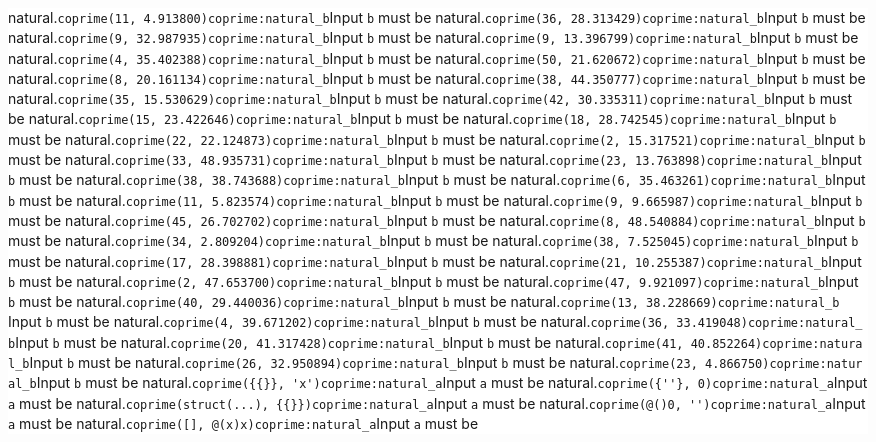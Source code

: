 natural.</td></tr><tr><td><code>coprime(11,&nbsp;4.913800)</code></td><td><code>coprime:natural_b</code></td><td>Input <code>b</code> must be natural.</td></tr><tr><td><code>coprime(36,&nbsp;28.313429)</code></td><td><code>coprime:natural_b</code></td><td>Input <code>b</code> must be natural.</td></tr><tr><td><code>coprime(9,&nbsp;32.987935)</code></td><td><code>coprime:natural_b</code></td><td>Input <code>b</code> must be natural.</td></tr><tr><td><code>coprime(9,&nbsp;13.396799)</code></td><td><code>coprime:natural_b</code></td><td>Input <code>b</code> must be natural.</td></tr><tr><td><code>coprime(4,&nbsp;35.402388)</code></td><td><code>coprime:natural_b</code></td><td>Input <code>b</code> must be natural.</td></tr><tr><td><code>coprime(50,&nbsp;21.620672)</code></td><td><code>coprime:natural_b</code></td><td>Input <code>b</code> must be natural.</td></tr><tr><td><code>coprime(8,&nbsp;20.161134)</code></td><td><code>coprime:natural_b</code></td><td>Input <code>b</code> must be natural.</td></tr><tr><td><code>coprime(38,&nbsp;44.350777)</code></td><td><code>coprime:natural_b</code></td><td>Input <code>b</code> must be natural.</td></tr><tr><td><code>coprime(35,&nbsp;15.530629)</code></td><td><code>coprime:natural_b</code></td><td>Input <code>b</code> must be natural.</td></tr><tr><td><code>coprime(42,&nbsp;30.335311)</code></td><td><code>coprime:natural_b</code></td><td>Input <code>b</code> must be natural.</td></tr><tr><td><code>coprime(15,&nbsp;23.422646)</code></td><td><code>coprime:natural_b</code></td><td>Input <code>b</code> must be natural.</td></tr><tr><td><code>coprime(18,&nbsp;28.742545)</code></td><td><code>coprime:natural_b</code></td><td>Input <code>b</code> must be natural.</td></tr><tr><td><code>coprime(22,&nbsp;22.124873)</code></td><td><code>coprime:natural_b</code></td><td>Input <code>b</code> must be natural.</td></tr><tr><td><code>coprime(2,&nbsp;15.317521)</code></td><td><code>coprime:natural_b</code></td><td>Input <code>b</code> must be natural.</td></tr><tr><td><code>coprime(33,&nbsp;48.935731)</code></td><td><code>coprime:natural_b</code></td><td>Input <code>b</code> must be natural.</td></tr><tr><td><code>coprime(23,&nbsp;13.763898)</code></td><td><code>coprime:natural_b</code></td><td>Input <code>b</code> must be natural.</td></tr><tr><td><code>coprime(38,&nbsp;38.743688)</code></td><td><code>coprime:natural_b</code></td><td>Input <code>b</code> must be natural.</td></tr><tr><td><code>coprime(6,&nbsp;35.463261)</code></td><td><code>coprime:natural_b</code></td><td>Input <code>b</code> must be natural.</td></tr><tr><td><code>coprime(11,&nbsp;5.823574)</code></td><td><code>coprime:natural_b</code></td><td>Input <code>b</code> must be natural.</td></tr><tr><td><code>coprime(9,&nbsp;9.665987)</code></td><td><code>coprime:natural_b</code></td><td>Input <code>b</code> must be natural.</td></tr><tr><td><code>coprime(45,&nbsp;26.702702)</code></td><td><code>coprime:natural_b</code></td><td>Input <code>b</code> must be natural.</td></tr><tr><td><code>coprime(8,&nbsp;48.540884)</code></td><td><code>coprime:natural_b</code></td><td>Input <code>b</code> must be natural.</td></tr><tr><td><code>coprime(34,&nbsp;2.809204)</code></td><td><code>coprime:natural_b</code></td><td>Input <code>b</code> must be natural.</td></tr><tr><td><code>coprime(38,&nbsp;7.525045)</code></td><td><code>coprime:natural_b</code></td><td>Input <code>b</code> must be natural.</td></tr><tr><td><code>coprime(17,&nbsp;28.398881)</code></td><td><code>coprime:natural_b</code></td><td>Input <code>b</code> must be natural.</td></tr><tr><td><code>coprime(21,&nbsp;10.255387)</code></td><td><code>coprime:natural_b</code></td><td>Input <code>b</code> must be natural.</td></tr><tr><td><code>coprime(2,&nbsp;47.653700)</code></td><td><code>coprime:natural_b</code></td><td>Input <code>b</code> must be natural.</td></tr><tr><td><code>coprime(47,&nbsp;9.921097)</code></td><td><code>coprime:natural_b</code></td><td>Input <code>b</code> must be natural.</td></tr><tr><td><code>coprime(40,&nbsp;29.440036)</code></td><td><code>coprime:natural_b</code></td><td>Input <code>b</code> must be natural.</td></tr><tr><td><code>coprime(13,&nbsp;38.228669)</code></td><td><code>coprime:natural_b</code></td><td>Input <code>b</code> must be natural.</td></tr><tr><td><code>coprime(4,&nbsp;39.671202)</code></td><td><code>coprime:natural_b</code></td><td>Input <code>b</code> must be natural.</td></tr><tr><td><code>coprime(36,&nbsp;33.419048)</code></td><td><code>coprime:natural_b</code></td><td>Input <code>b</code> must be natural.</td></tr><tr><td><code>coprime(20,&nbsp;41.317428)</code></td><td><code>coprime:natural_b</code></td><td>Input <code>b</code> must be natural.</td></tr><tr><td><code>coprime(41,&nbsp;40.852264)</code></td><td><code>coprime:natural_b</code></td><td>Input <code>b</code> must be natural.</td></tr><tr><td><code>coprime(26,&nbsp;32.950894)</code></td><td><code>coprime:natural_b</code></td><td>Input <code>b</code> must be natural.</td></tr><tr><td><code>coprime(23,&nbsp;4.866750)</code></td><td><code>coprime:natural_b</code></td><td>Input <code>b</code> must be natural.</td></tr><tr><td><code>coprime({{}},&nbsp;'x')</code></td><td><code>coprime:natural_a</code></td><td>Input <code>a</code> must be natural.</td></tr><tr><td><code>coprime({''},&nbsp;0)</code></td><td><code>coprime:natural_a</code></td><td>Input <code>a</code> must be natural.</td></tr><tr><td><code>coprime(struct(...),&nbsp;{{}})</code></td><td><code>coprime:natural_a</code></td><td>Input <code>a</code> must be natural.</td></tr><tr><td><code>coprime(@()0,&nbsp;'')</code></td><td><code>coprime:natural_a</code></td><td>Input <code>a</code> must be natural.</td></tr><tr><td><code>coprime([],&nbsp;@(x)x)</code></td><td><code>coprime:natural_a</code></td><td>Input <code>a</code> must be
